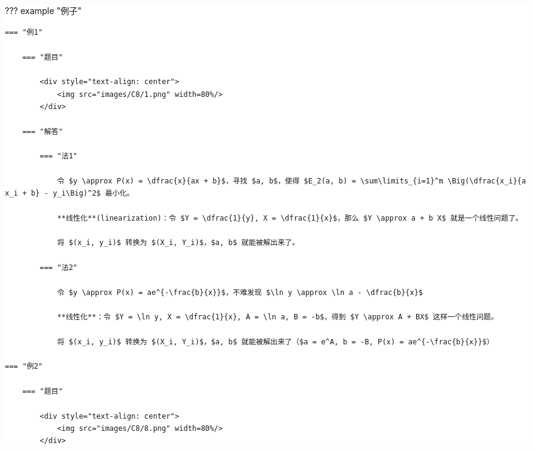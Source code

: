 ??? example "例子"

    === "例1"

        === "题目"

            <div style="text-align: center">
                <img src="images/C8/1.png" width=80%/>
            </div>

        === "解答"

            === "法1"

                令 $y \approx P(x) = \dfrac{x}{ax + b}$，寻找 $a, b$，使得 $E_2(a, b) = \sum\limits_{i=1}^m \Big(\dfrac{x_i}{ax_i + b} - y_i\Big)^2$ 最小化。

                **线性化**(linearization)：令 $Y = \dfrac{1}{y}, X = \dfrac{1}{x}$，那么 $Y \approx a + b X$ 就是一个线性问题了。

                将 $(x_i, y_i)$ 转换为 $(X_i, Y_i)$，$a, b$ 就能被解出来了。

            === "法2"

                令 $y \approx P(x) = ae^{-\frac{b}{x}}$，不难发现 $\ln y \approx \ln a - \dfrac{b}{x}$

                **线性化**：令 $Y = \ln y, X = \dfrac{1}{x}, A = \ln a, B = -b$，得到 $Y \approx A + BX$ 这样一个线性问题。

                将 $(x_i, y_i)$ 转换为 $(X_i, Y_i)$，$a, b$ 就能被解出来了（$a = e^A, b = -B, P(x) = ae^{-\frac{b}{x}}$）

    === "例2"

        === "题目"

            <div style="text-align: center">
                <img src="images/C8/8.png" width=80%/>
            </div>
